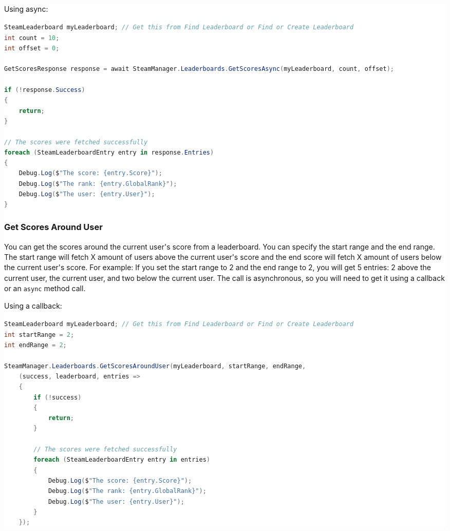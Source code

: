 Using async:

```cs
SteamLeaderboard myLeaderboard; // Get this from Find Leaderboard or Find or Create Leaderboard
int count = 10;
int offset = 0;

GetScoresResponse response = await SteamManager.Leaderboards.GetScoresAsync(myLeaderboard, count, offset);

if (!response.Success)
{
    return;
}

// The scores were fetched successfully
foreach (SteamLeaderboardEntry entry in response.Entries)
{
    Debug.Log($"The score: {entry.Score}");
    Debug.Log($"The rank: {entry.GlobalRank}");
    Debug.Log($"The user: {entry.User}");
}
```

### Get Scores Around User

You can get the scores around the current user's score from a leaderboard. You can specify the start range and the end range. The start range will fetch X amount of users above the current user's score and the end score will fetch X amount of users below the current user's score. For example: If you set the start range to 2 and the end range to 2, you will get 5 entries: 2 above the current user, the current user, and two below the current user. The call is asynchronous, so you will need to get it using a callback or an `async` method call.

Using a callback:

```cs
SteamLeaderboard myLeaderboard; // Get this from Find Leaderboard or Find or Create Leaderboard
int startRange = 2;
int endRange = 2;

SteamManager.Leaderboards.GetScoresAroundUser(myLeaderboard, startRange, endRange,
    (success, leaderboard, entries =>
    {
        if (!success)
        {
            return;
        }
        
        // The scores were fetched successfully
        foreach (SteamLeaderboardEntry entry in entries)
        {
            Debug.Log($"The score: {entry.Score}");
            Debug.Log($"The rank: {entry.GlobalRank}");
            Debug.Log($"The user: {entry.User}");
        }
    });
```
